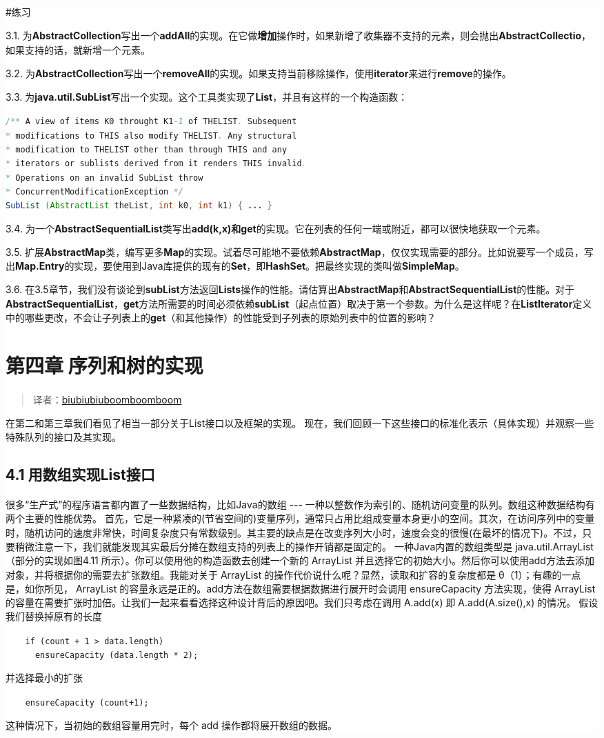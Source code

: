 
```math

```




#练习

3.1. 为**AbstractCollection**写出一个**addAll**的实现。在它做**增加**操作时，如果新增了收集器不支持的元素，则会抛出**AbstractCollectio**，如果支持的话，就新增一个元素。


3.2. 为**AbstractCollection**写出一个**removeAll**的实现。如果支持当前移除操作，使用**iterator**来进行**remove**的操作。


3.3. 为**java.util.SubList**写出一个实现。这个工具类实现了**List**，并且有这样的一个构造函数：

```java
/** A view of items K0 throught K1-1 of THELIST. Subsequent
* modifications to THIS also modify THELIST. Any structural
* modification to THELIST other than through THIS and any
* iterators or sublists derived from it renders THIS invalid.
* Operations on an invalid SubList throw
* ConcurrentModificationException */
SubList (AbstractList theList, int k0, int k1) { ... }
```

3.4. 为一个**AbstractSequentialList**类写出**add(k,x)**和**get**的实现。它在列表的任何一端或附近，都可以很快地获取一个元素。


3.5. 扩展**AbstractMap**类，编写更多**Map**的实现。试着尽可能地不要依赖**AbstractMap**，仅仅实现需要的部分。比如说要写一个成员，写出**Map.Entry**的实现，要使用到Java库提供的现有的**Set**，即**HashSet**。把最终实现的类叫做**SimpleMap**。


3.6. 在3.5章节，我们没有谈论到**subList**方法返回**Lists**操作的性能。请估算出**AbstractMap**和**AbstractSequentialList**的性能。对于**AbstractSequentialList**，**get**方法所需要的时间必须依赖**subList**（起点位置）取决于第一个参数。为什么是这样呢？在**ListIterator**定义中的哪些更改，不会让子列表上的**get**（和其他操作）的性能受到子列表的原始列表中的位置的影响？



# 第四章 序列和树的实现

> 译者：[biubiubiuboomboomboom](https://github.com/biubiubiuboomboomboom)

在第二和第三章我们看见了相当一部分关于List接口以及框架的实现。
现在，我们回顾一下这些接口的标准化表示（具体实现）并观察一些特殊队列的接口及其实现。


## 4.1   用数组实现List接口

  很多“生产式”的程序语言都内置了一些数据结构，比如Java的数组 --- 一种以整数作为索引的、随机访问变量的队列。数组这种数据结构有两个主要的性能优势。
首先，它是一种紧凑的(节省空间的)变量序列，通常只占用比组成变量本身更小的空间。其次，在访问序列中的变量时，随机访问的速度非常快，时间复杂度只有常数级别。其主要的缺点是在改变序列大小时，速度会变的很慢(在最坏的情况下)。不过，只要稍微注意一下，我们就能发现其实最后分摊在数组支持的列表上的操作开销都是固定的。
  一种Java内置的数组类型是 java.util.ArrayList （部分的实现如图4.11 所示）。你可以使用他的构造函数去创建一个新的 ArrayList 并且选择它的初始大小。然后你可以使用add方法去添加对象，并将根据你的需要去扩张数组。我能对关于 ArrayList 的操作代价说什么呢？显然，读取和扩容的复杂度都是 θ（1）；有趣的一点是，如你所见， ArrayList 的容量永远是正的。add方法在数组需要根据数据进行展开时会调用 ensureCapacity 方法实现，使得 ArrayList 的容量在需要扩张时加倍。让我们一起来看看选择这种设计背后的原因吧。我们只考虑在调用 A.add(x) 即 A.add(A.size(),x) 的情况。
  假设我们替换掉原有的长度
  ```
      if (count + 1 > data.length)
        ensureCapacity (data.length * 2);
  ```
  并选择最小的扩张
  ```
      ensureCapacity (count+1);
  ```
  这种情况下，当初始的数组容量用完时，每个 add 操作都将展开数组的数据。
